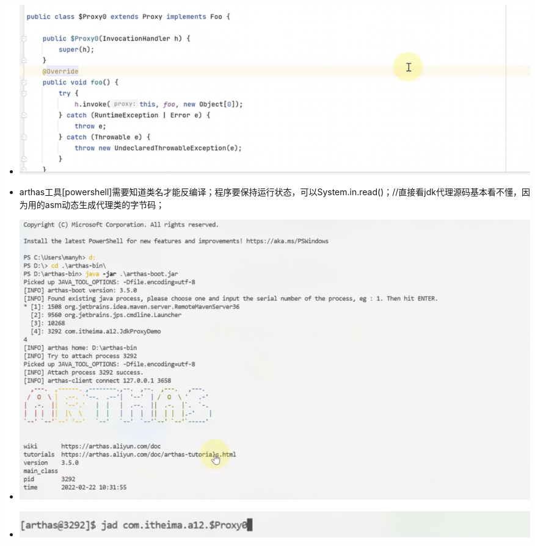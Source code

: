 - ![image-20230305163339477](spring原理-photos/image-20230305163339477.png)
- arthas工具[powershell]需要知道类名才能反编译；程序要保持运行状态，可以System.in.read()；//直接看jdk代理源码基本看不懂，因为用的asm动态生成代理类的字节码；

- ![image-20230305164327370](spring原理-photos/image-20230305164327370.png)
- ![image-20230305164452865](spring原理-photos/image-20230305164452865.png)